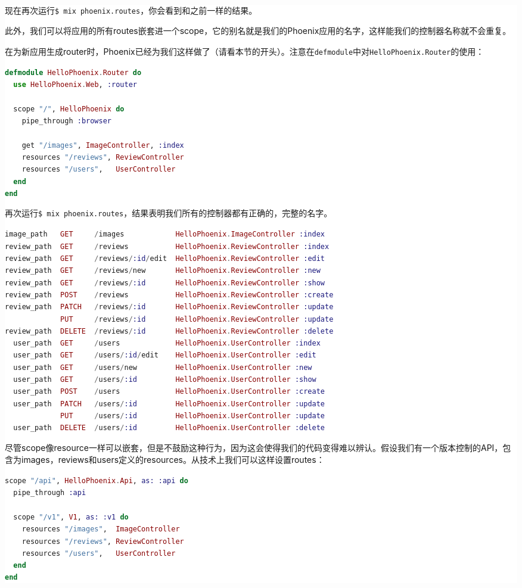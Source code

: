 现在再次运行`$ mix phoenix.routes`，你会看到和之前一样的结果。

此外，我们可以将应用的所有routes嵌套进一个scope，它的别名就是我们的Phoenix应用的名字，这样能我们的控制器名称就不会重复。

在为新应用生成router时，Phoenix已经为我们这样做了（请看本节的开头）。注意在`defmodule`中对`HelloPhoenix.Router`的使用：

```elixir
defmodule HelloPhoenix.Router do
  use HelloPhoenix.Web, :router

  scope "/", HelloPhoenix do
    pipe_through :browser

    get "/images", ImageController, :index
    resources "/reviews", ReviewController
    resources "/users",   UserController
  end
end
```

再次运行`$ mix phoenix.routes`，结果表明我们所有的控制器都有正确的，完整的名字。

```elixir
image_path   GET     /images            HelloPhoenix.ImageController :index
review_path  GET     /reviews           HelloPhoenix.ReviewController :index
review_path  GET     /reviews/:id/edit  HelloPhoenix.ReviewController :edit
review_path  GET     /reviews/new       HelloPhoenix.ReviewController :new
review_path  GET     /reviews/:id       HelloPhoenix.ReviewController :show
review_path  POST    /reviews           HelloPhoenix.ReviewController :create
review_path  PATCH   /reviews/:id       HelloPhoenix.ReviewController :update
             PUT     /reviews/:id       HelloPhoenix.ReviewController :update
review_path  DELETE  /reviews/:id       HelloPhoenix.ReviewController :delete
  user_path  GET     /users             HelloPhoenix.UserController :index
  user_path  GET     /users/:id/edit    HelloPhoenix.UserController :edit
  user_path  GET     /users/new         HelloPhoenix.UserController :new
  user_path  GET     /users/:id         HelloPhoenix.UserController :show
  user_path  POST    /users             HelloPhoenix.UserController :create
  user_path  PATCH   /users/:id         HelloPhoenix.UserController :update
             PUT     /users/:id         HelloPhoenix.UserController :update
  user_path  DELETE  /users/:id         HelloPhoenix.UserController :delete
```

尽管scope像resource一样可以嵌套，但是不鼓励这种行为，因为这会使得我们的代码变得难以辨认。假设我们有一个版本控制的API，包含为images，reviews和users定义的resources。从技术上我们可以这样设置routes：


```elixir
scope "/api", HelloPhoenix.Api, as: :api do
  pipe_through :api

  scope "/v1", V1, as: :v1 do
    resources "/images",  ImageController
    resources "/reviews", ReviewController
    resources "/users",   UserController
  end
end
```
